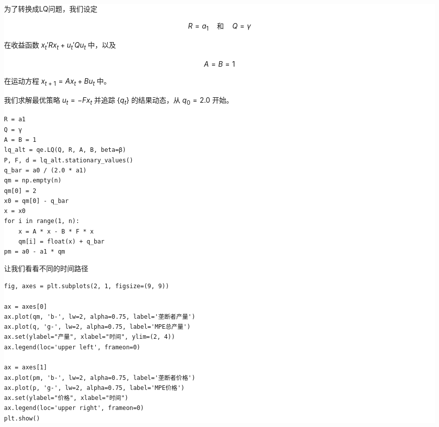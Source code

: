 为了转换成LQ问题，我们设定

$$
R = a_1
\quad \text{和} \quad
Q = \gamma
$$

在收益函数 $x_t' R x_t + u_t' Q u_t$ 中，以及

$$
A = B = 1
$$

在运动方程 $x_{t+1} = A x_t + B u_t$ 中。

我们求解最优策略 $u_t = - Fx_t$ 并追踪
$\{q_t\}$ 的结果动态，从 $q_0 = 2.0$ 开始。

```{code-cell} ipython3
R = a1
Q = γ
A = B = 1
lq_alt = qe.LQ(Q, R, A, B, beta=β)
P, F, d = lq_alt.stationary_values()
q_bar = a0 / (2.0 * a1)
qm = np.empty(n)
qm[0] = 2
x0 = qm[0] - q_bar
x = x0
for i in range(1, n):
    x = A * x - B * F * x
    qm[i] = float(x) + q_bar
pm = a0 - a1 * qm
```

让我们看看不同的时间路径

```{code-cell} ipython3
fig, axes = plt.subplots(2, 1, figsize=(9, 9))

ax = axes[0]
ax.plot(qm, 'b-', lw=2, alpha=0.75, label='垄断者产量')
ax.plot(q, 'g-', lw=2, alpha=0.75, label='MPE总产量')
ax.set(ylabel="产量", xlabel="时间", ylim=(2, 4))
ax.legend(loc='upper left', frameon=0)

ax = axes[1]
ax.plot(pm, 'b-', lw=2, alpha=0.75, label='垄断者价格')
ax.plot(p, 'g-', lw=2, alpha=0.75, label='MPE价格')
ax.set(ylabel="价格", xlabel="时间")
ax.legend(loc='upper right', frameon=0)
plt.show()
```

```{solution-end}
```
